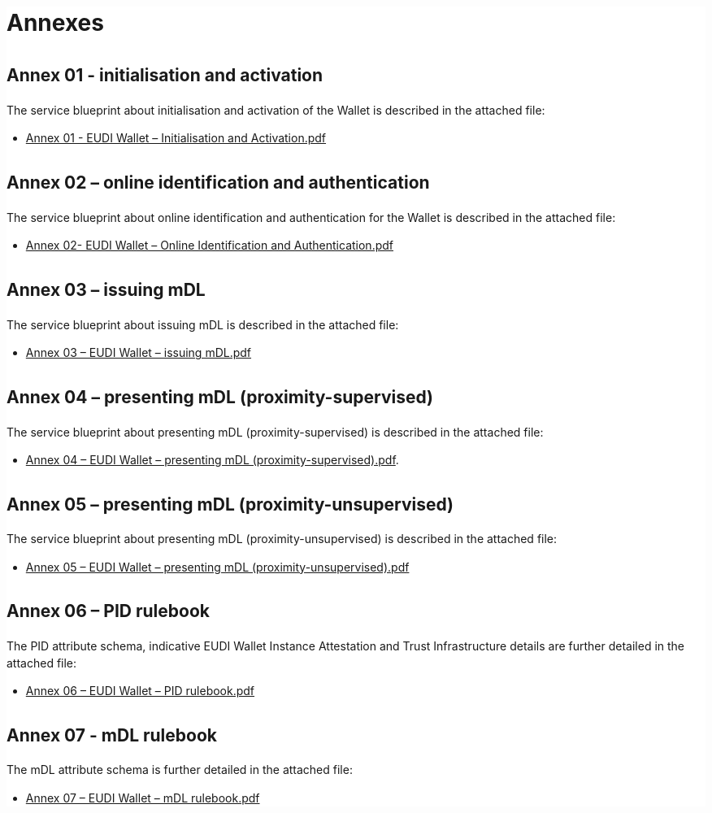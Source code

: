 [^23]: The exact version to be referenced is to be determined. [ARF]
    references v0.2. v0.4 is the latest version available at the time of
    writing of this document. The level of interoperability between
    these versions is not known. As [SD-JWT] is still under development,
    presumably later versions will become available over time.

# Annexes 
## Annex 01 - initialisation and activation
The service blueprint about initialisation and activation of the Wallet
is described in the attached file:
* [Annex 01 - EUDI Wallet – Initialisation and Activation.pdf](./annexes/annex-01-initialisation-and-activation.pdf) 

## Annex 02 – online identification and authentication
The service blueprint about online identification and authentication for
the Wallet is described in the attached file:
* [Annex 02- EUDI Wallet – Online Identification and Authentication.pdf](./annexes/annex-02-online-identification-and-authentication.pdf) 

## Annex 03 – issuing mDL
The service blueprint about issuing mDL is described in the attached
file: 
* [Annex 03 – EUDI Wallet – issuing mDL.pdf](./annexes/annex-03-issuing-mDL.pdf)

## Annex 04 – presenting mDL (proximity-supervised)
The service blueprint about presenting mDL (proximity-supervised) is
described in the attached file:
* [Annex 04 – EUDI Wallet – presenting mDL (proximity-supervised).pdf](./annexes/annex-04-presenting-mDL-proximity-supervised.pdf).

## Annex 05 – presenting mDL (proximity-unsupervised)
The service blueprint about presenting mDL (proximity-unsupervised) is
described in the attached file:
* [Annex 05 – EUDI Wallet – presenting mDL (proximity-unsupervised).pdf](./annexes/annex-05-presenting-mDL-proximity-unsupervised.pdf)

## Annex 06 – PID rulebook
The PID attribute schema, indicative EUDI Wallet Instance Attestation
and Trust Infrastructure details are further detailed in the attached
file:
* [Annex 06 – EUDI Wallet – PID rulebook.pdf](./annexes/annex-06-pid-rulebook.pdf)

## Annex 07 - mDL rulebook
The mDL attribute schema is further detailed in the attached file:
* [Annex 07 – EUDI Wallet – mDL rulebook.pdf](./annexes/annex-07-mdl-rulebook.pdf)


[^1]: The date of adoption by the eIDAS Expert Group.
[^2]: COMMISSION RECOMMENDATION (EU) C(2021) 3968 final of 3 June 2021
[^3]: All references in the document to the revision of the eIDAS
[^4]: https://ec.europa.eu/transparency/expert-groups-register/screen/expert
[^5]: https://futurium.ec.europa.eu/en/digital-identity/toolbox/architecture-and-reference-framework-outline
[^6]: All references in the document to the revision of the eIDAS
[^7]: A first release is currently planned for Q2 2023, followed by
[^8]: “OASIS Trust,” \[Online\]. Available: http://docs.oasis-open.org/ws-sx/ws-trust/v1.4/ws-trust.html.
[^9]: Communication from the Commission to the European Parliament, the
[^10]: Without prejudice to the actual mechanism of how the information
[^11]: Further precisions to the specifics about how the trusted lists
[^12]: Article 6c (3)
[^13]: Regulation (EC) No 765/2008 of the European Parliament and of the
[^14]: Please note that work on further specifying the EUDI Wallet
[^15]: *TODO: The note is empty. The Word docuement has only the reference.*
[^16]: The ARF implicitly requires device binding for Type 1 Wallet
[^17]: Preferably the same Issuer that also signed the other attributes
[^18]: Note that this implies that Relying Parties must also trust
[^19]: Commission Implementing Regulation (EU) 2015/1501 of 8
[^20]: Commission Implementing Regulation (EU) 2015/1502 of 8
[^21]: A noteworthy mention is the mdoc REST API as detailed in the
[^22]: The exact version to be referenced is to be determined. [ARF]